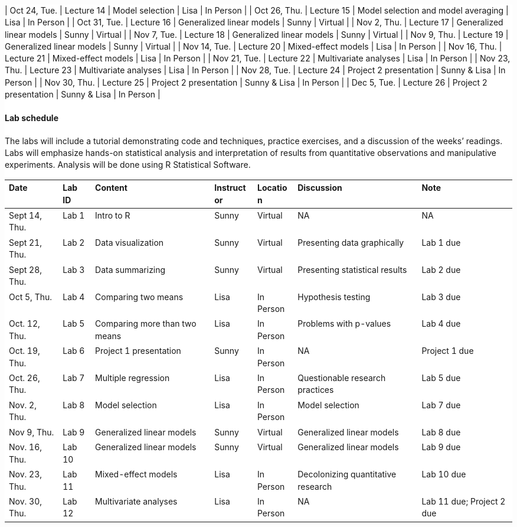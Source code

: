 | Oct 24, Tue.  | Lecture 14 | Model selection                         | Lisa         | In Person |
| Oct 26, Thu.  | Lecture 15 | Model selection and model averaging     | Lisa         | In Person |
| Oct 31, Tue.  | Lecture 16 | Generalized linear models               | Sunny        | Virtual   |
| Nov 2, Thu.   | Lecture 17 | Generalized linear models               | Sunny        | Virtual   |
| Nov 7, Tue.   | Lecture 18 | Generalized linear models               | Sunny        | Virtual   |
| Nov 9, Thu.   | Lecture 19 | Generalized linear models               | Sunny        | Virtual   |
| Nov 14, Tue.  | Lecture 20 | Mixed-effect models                     | Lisa         | In Person |
| Nov 16, Thu.  | Lecture 21 | Mixed-effect models                     | Lisa         | In Person |
| Nov 21, Tue.  | Lecture 22 | Multivariate analyses                   | Lisa         | In Person |
| Nov 23, Thu.  | Lecture 23 | Multivariate analyses                   | Lisa         | In Person |
| Nov 28, Tue.  | Lecture 24 | Project 2 presentation                  | Sunny & Lisa | In Person |
| Nov 30, Thu.  | Lecture 25 | Project 2 presentation                  | Sunny & Lisa | In Person |
| Dec 5, Tue.   | Lecture 26 | Project 2 presentation                  | Sunny & Lisa | In Person |

#### Lab schedule

The labs will include a tutorial demonstrating code and techniques,
practice exercises, and a discussion of the weeks’ readings. Labs will
emphasize hands-on statistical analysis and interpretation of results
from quantitative observations and manipulative experiments. Analysis
will be done using R Statistical Software.

| Date          | Lab ID | Content                       | Instructor | Location  | Discussion                         | Note                      |
|:--------------|:-------|:------------------------------|:-----------|:----------|:-----------------------------------|:--------------------------|
| Sept 14, Thu. | Lab 1  | Intro to R                    | Sunny      | Virtual   | NA                                 | NA                        |
| Sept 21, Thu. | Lab 2  | Data visualization            | Sunny      | Virtual   | Presenting data graphically        | Lab 1 due                 |
| Sept 28, Thu. | Lab 3  | Data summarizing              | Sunny      | Virtual   | Presenting statistical results     | Lab 2 due                 |
| Oct 5, Thu.   | Lab 4  | Comparing two means           | Lisa       | In Person | Hypothesis testing                 | Lab 3 due                 |
| Oct. 12, Thu. | Lab 5  | Comparing more than two means | Lisa       | In Person | Problems with p-values             | Lab 4 due                 |
| Oct. 19, Thu. | Lab 6  | Project 1 presentation        | Sunny      | In Person | NA                                 | Project 1 due             |
| Oct. 26, Thu. | Lab 7  | Multiple regression           | Lisa       | In Person | Questionable research practices    | Lab 5 due                 |
| Nov. 2, Thu.  | Lab 8  | Model selection               | Lisa       | In Person | Model selection                    | Lab 7 due                 |
| Nov 9, Thu.   | Lab 9  | Generalized linear models     | Sunny      | Virtual   | Generalized linear models          | Lab 8 due                 |
| Nov. 16, Thu. | Lab 10 | Generalized linear models     | Sunny      | Virtual   | Generalized linear models          | Lab 9 due                 |
| Nov. 23, Thu. | Lab 11 | Mixed-effect models           | Lisa       | In Person | Decolonizing quantitative research | Lab 10 due                |
| Nov. 30, Thu. | Lab 12 | Multivariate analyses         | Lisa       | In Person | NA                                 | Lab 11 due; Project 2 due |
